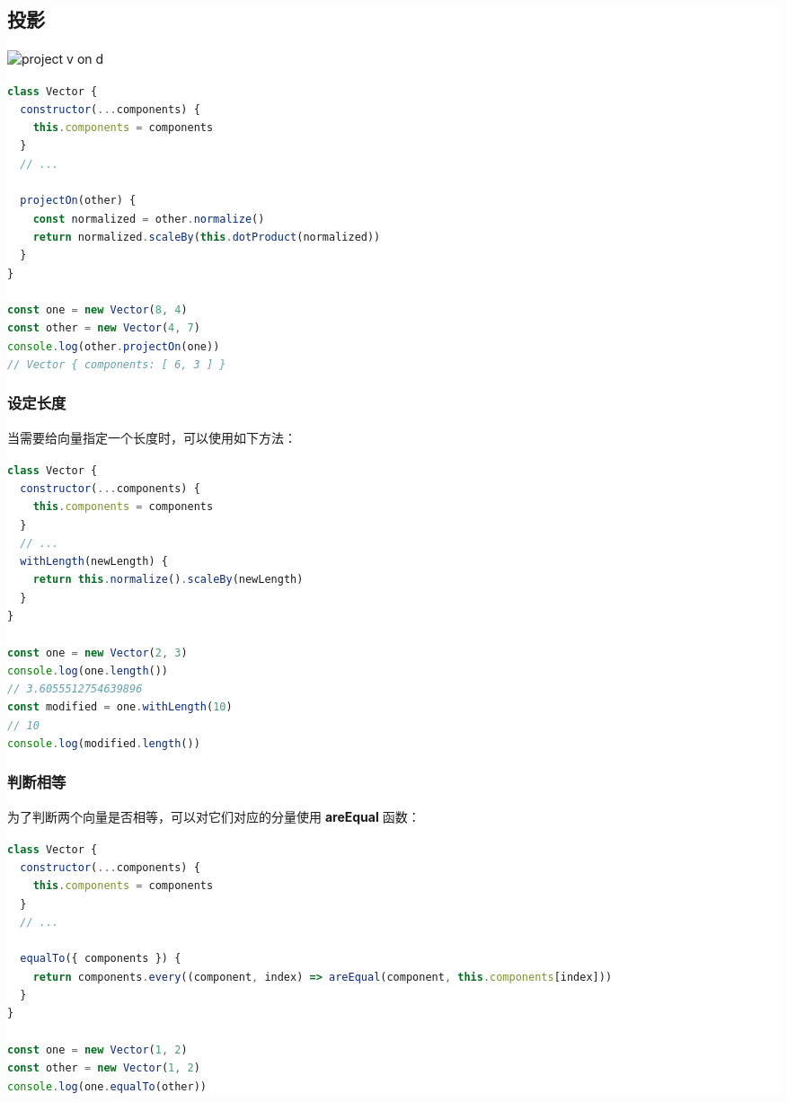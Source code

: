 ## 投影

![project v on d](https://cdn-images-1.medium.com/max/2546/0*bBy_TzPH8XoNC6hK)

```JavaScript
class Vector {
  constructor(...components) {
    this.components = components
  }
  // ...
  
  projectOn(other) {
    const normalized = other.normalize()
    return normalized.scaleBy(this.dotProduct(normalized))
  }
}

const one = new Vector(8, 4)
const other = new Vector(4, 7)
console.log(other.projectOn(one))
// Vector { components: [ 6, 3 ] }
```

### 设定长度

当需要给向量指定一个长度时，可以使用如下方法：

```JavaScript
class Vector {
  constructor(...components) {
    this.components = components
  }
  // ...
  withLength(newLength) {
    return this.normalize().scaleBy(newLength)
  }
}

const one = new Vector(2, 3)
console.log(one.length())
// 3.6055512754639896
const modified = one.withLength(10)
// 10
console.log(modified.length())
```

### 判断相等

为了判断两个向量是否相等，可以对它们对应的分量使用  **areEqual** 函数：

```JavaScript
class Vector {
  constructor(...components) {
    this.components = components
  }
  // ...
  
  equalTo({ components }) {
    return components.every((component, index) => areEqual(component, this.components[index]))
  }
}

const one = new Vector(1, 2)
const other = new Vector(1, 2)
console.log(one.equalTo(other))
```